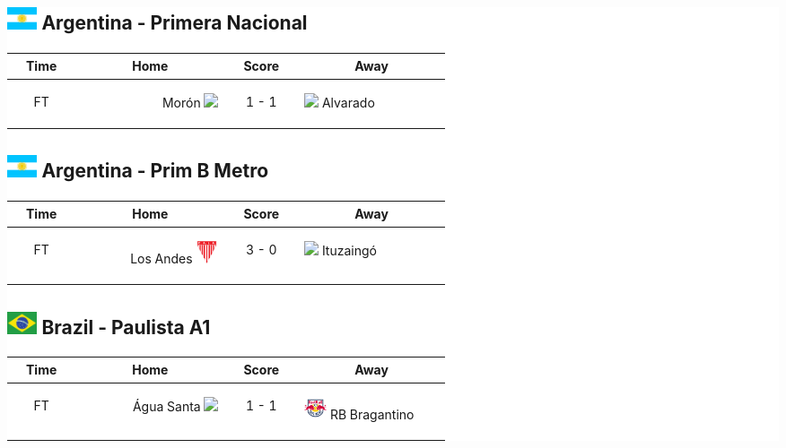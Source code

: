 ## <img src="/static/logos/Argentina-Primera Nacional.png" height="25px"> Argentina - Primera Nacional

<div align="center">

&emsp;Time&emsp; | &emsp;&emsp;&emsp;&emsp;Home&emsp;&emsp;&emsp;&emsp; | &emsp;Score&emsp; | &emsp;&emsp;&emsp;&emsp;Away&emsp;&emsp;&emsp;&emsp; |
| ------------ | ------------ | ------------ | ------------ |
| <p align="center">FT</p> | <p align="right">Morón <img src="/static/logos/CD Morón.png" height="25px"></p> | <p align="center">1 - 1</p> | <p align="left"><img src="/static/logos/Club Atlético Alvarado Mar del Plata.png" height="25px"> Alvarado</p> |
</div>


## <img src="/static/logos/Argentina-Prim B Metro.png" height="25px"> Argentina - Prim B Metro

<div align="center">

&emsp;Time&emsp; | &emsp;&emsp;&emsp;&emsp;Home&emsp;&emsp;&emsp;&emsp; | &emsp;Score&emsp; | &emsp;&emsp;&emsp;&emsp;Away&emsp;&emsp;&emsp;&emsp; |
| ------------ | ------------ | ------------ | ------------ |
| <p align="center">FT</p> | <p align="right">Los Andes <img src="/static/logos/CA Los Andes.png" height="25px"></p> | <p align="center">3 - 0</p> | <p align="left"><img src="/static/logos/CA Ituzaingó.png" height="25px"> Ituzaingó</p> |
</div>


## <img src="/static/logos/Brazil-Paulista A1.png" height="25px"> Brazil - Paulista A1

<div align="center">

&emsp;Time&emsp; | &emsp;&emsp;&emsp;&emsp;Home&emsp;&emsp;&emsp;&emsp; | &emsp;Score&emsp; | &emsp;&emsp;&emsp;&emsp;Away&emsp;&emsp;&emsp;&emsp; |
| ------------ | ------------ | ------------ | ------------ |
| <p align="center">FT</p> | <p align="right">Água Santa <img src="/static/logos/Esporte Clube Água Santa.png" height="25px"></p> | <p align="center">1 - 1</p> | <p align="left"><img src="/static/logos/Red Bull Bragantino.png" height="25px"> RB Bragantino</p> |
</div>
